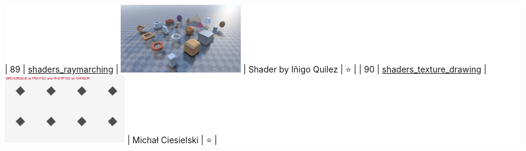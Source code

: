 | 89 | [shaders_raymarching](shaders/shaders_raymarching.c)         | <img src="shaders/shaders_raymarching.png" alt="shaders_raymarching" width="200">         | Shader by Iñigo Quilez                       | ⭐️     |
| 90 | [shaders_texture_drawing](shaders/shaders_texture_drawing.c) | <img src="shaders/shaders_texture_drawing.png" alt="shaders_texture_drawing" width="200"> | Michał Ciesielski                            | ⭐️      |